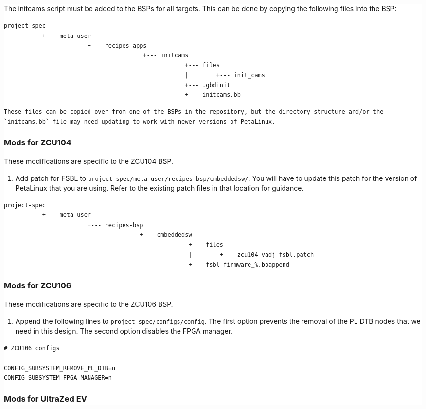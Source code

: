 The initcams script must be added to the BSPs for all targets. This can be done by copying the following files
into the BSP:

```
project-spec
           +--- meta-user
                        +--- recipes-apps
                                        +--- initcams
                                                    +--- files
                                                    |        +--- init_cams
                                                    +--- .gbdinit
                                                    +--- initcams.bb
```

```{note}
These files can be copied over from one of the BSPs in the repository, but the directory structure and/or the
`initcams.bb` file may need updating to work with newer versions of PetaLinux.
```

### Mods for ZCU104

These modifications are specific to the ZCU104 BSP.

1. Add patch for FSBL to `project-spec/meta-user/recipes-bsp/embeddedsw/`. You will have to update this
   patch for the version of PetaLinux that you are using. Refer to the existing patch files in that
   location for guidance.
   
```
project-spec
           +--- meta-user
                        +--- recipes-bsp
                                       +--- embeddedsw
                                                     +--- files
                                                     |        +--- zcu104_vadj_fsbl.patch
                                                     +--- fsbl-firmware_%.bbappend
```

### Mods for ZCU106

These modifications are specific to the ZCU106 BSP.

1. Append the following lines to `project-spec/configs/config`. The first option prevents the removal of
   the PL DTB nodes that we need in this design. The second option disables the FPGA manager.

```
# ZCU106 configs

CONFIG_SUBSYSTEM_REMOVE_PL_DTB=n
CONFIG_SUBSYSTEM_FPGA_MANAGER=n
```

### Mods for UltraZed EV
